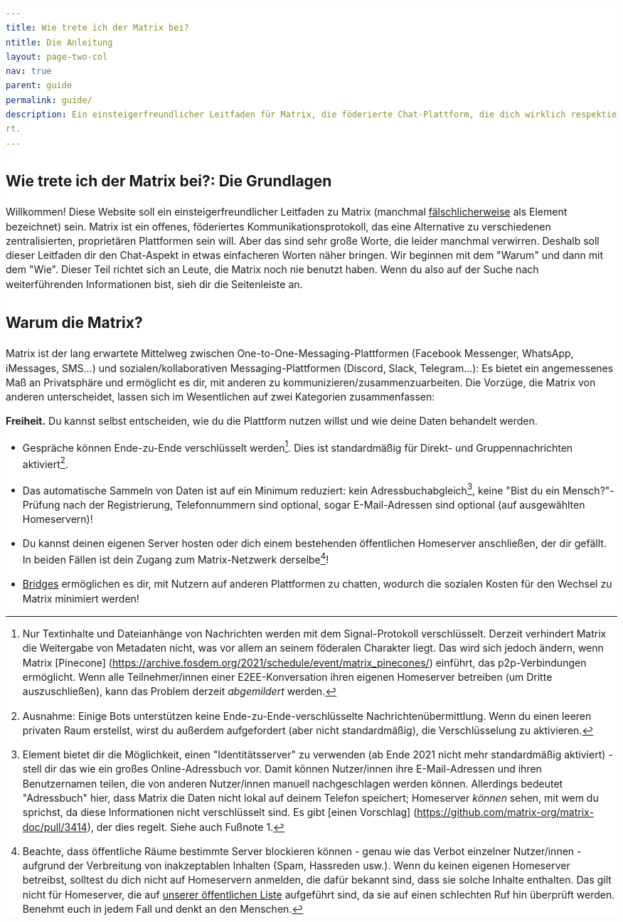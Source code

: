 ```yaml
---
title: Wie trete ich der Matrix bei?
ntitle: Die Anleitung
layout: page-two-col
nav: true
parent: guide
permalink: guide/
description: Ein einsteigerfreundlicher Leitfaden für Matrix, die föderierte Chat-Plattform, die dich wirklich respektiert.
---
```


  

## Wie trete ich der Matrix bei?: Die Grundlagen

  


Willkommen! Diese Website soll ein einsteigerfreundlicher Leitfaden zu Matrix (manchmal [fälschlicherweise](#is-it-matrix-or-element) als Element bezeichnet) sein. Matrix ist ein offenes, föderiertes Kommunikationsprotokoll, das eine Alternative zu verschiedenen zentralisierten, proprietären Plattformen sein will. Aber das sind sehr große Worte, die leider manchmal verwirren. Deshalb soll dieser Leitfaden dir den Chat-Aspekt in etwas einfacheren Worten näher bringen. Wir beginnen mit dem "Warum" und dann mit dem "Wie". Dieser Teil richtet sich an Leute, die Matrix noch nie benutzt haben. Wenn du also auf der Suche nach weiterführenden Informationen bist, sieh dir die Seitenleiste an.

  

## Warum die Matrix?

  

Matrix ist der lang erwartete Mittelweg zwischen One-to-One-Messaging-Plattformen (Facebook Messenger, WhatsApp, iMessages, SMS...) und sozialen/kollaborativen Messaging-Plattformen (Discord, Slack, Telegram...): Es bietet ein angemessenes Maß an Privatsphäre und ermöglicht es dir, mit anderen zu kommunizieren/zusammenzuarbeiten. Die Vorzüge, die Matrix von anderen unterscheidet, lassen sich im Wesentlichen auf zwei Kategorien zusammenfassen:

  

**Freiheit.** Du kannst selbst entscheiden, wie du die Plattform nutzen willst und wie deine Daten behandelt werden.

* Gespräche können Ende-zu-Ende verschlüsselt werden[^1]. Dies ist standardmäßig für Direkt- und Gruppennachrichten aktiviert[^2].

* Das automatische Sammeln von Daten ist auf ein Minimum reduziert: kein Adressbuchabgleich[^3], keine "Bist du ein Mensch?"-Prüfung nach der Registrierung, Telefonnummern sind optional, sogar E-Mail-Adressen sind optional (auf ausgewählten Homeservern)!

* Du kannst deinen eigenen Server hosten oder dich einem bestehenden öffentlichen Homeserver anschließen, der dir gefällt. In beiden Fällen ist dein Zugang zum Matrix-Netzwerk derselbe[^4]!

* [Bridges](./features/#all-about-bridges) ermöglichen es dir, mit Nutzern auf anderen Plattformen zu chatten, wodurch die sozialen Kosten für den Wechsel zu Matrix minimiert werden!


[^1]: Nur Textinhalte und Dateianhänge von Nachrichten werden mit dem Signal-Protokoll verschlüsselt. Derzeit verhindert Matrix die Weitergabe von Metadaten nicht, was vor allem an seinem föderalen Charakter liegt. Das wird sich jedoch ändern, wenn Matrix [Pinecone] (https://archive.fosdem.org/2021/schedule/event/matrix_pinecones/) einführt, das p2p-Verbindungen ermöglicht. Wenn alle Teilnehmer/innen einer E2EE-Konversation ihren eigenen Homeserver betreiben (um Dritte auszuschließen), kann das Problem derzeit *abgemildert* werden.
[^2]: Ausnahme: Einige Bots unterstützen keine Ende-zu-Ende-verschlüsselte Nachrichtenübermittlung. Wenn du einen leeren privaten Raum erstellst, wirst du außerdem aufgefordert (aber nicht standardmäßig), die Verschlüsselung zu aktivieren.
[^3]: Element bietet dir die Möglichkeit, einen "Identitätsserver" zu verwenden (ab Ende 2021 nicht mehr standardmäßig aktiviert) - stell dir das wie ein großes Online-Adressbuch vor. Damit können Nutzer/innen ihre E-Mail-Adressen und ihren Benutzernamen teilen, die von anderen Nutzer/innen manuell nachgeschlagen werden können. Allerdings bedeutet "Adressbuch" hier, dass Matrix die Daten nicht lokal auf deinem Telefon speichert; Homeserver *können* sehen, mit wem du sprichst, da diese Informationen nicht verschlüsselt sind. Es gibt [einen Vorschlag] (https://github.com/matrix-org/matrix-doc/pull/3414), der dies regelt. Siehe auch Fußnote 1.
[^4]: Beachte, dass öffentliche Räume bestimmte Server blockieren können - genau wie das Verbot einzelner Nutzer/innen - aufgrund der Verbreitung von inakzeptablen Inhalten (Spam, Hassreden usw.). Wenn du keinen eigenen Homeserver betreibst, solltest du dich nicht auf Homeservern anmelden, die dafür bekannt sind, dass sie solche Inhalte enthalten. Das gilt nicht für Homeserver, die auf [unserer öffentlichen Liste](../servers) aufgeführt sind, da sie auf einen schlechten Ruf hin überprüft werden. Benehmt euch in jedem Fall und denkt an den Menschen.
[^5]: Dazu gehören alle Clients und Server, die ein durchschnittlicher Nutzer verwendet.
[^6]: [Synapse](https://github.com/matrix-org/synapse/) ist derzeit die einzige stabile Homeserver-Implementierung. Wenn du auf der Kippe stehst, kannst du [Dendrite](https://github.com/matrix-org/dendrite/) und [Conduit](https://conduit.rs/) ausprobieren, die beide irgendwann p2p unterstützen sollen (siehe Fußnote 1).
[^7]: In den meisten Fällen entspricht dies dem Serverteil deiner MXID. Die Ausnahmen sind, wenn Homeserver die automatische Erkennung von `.well-known` nicht richtig eingerichtet haben...
[^8]: Titel und Beschreibung.
[^9]: Das ist kein vernünftiges Maß für die Aktivität. Erstens können Konten inaktiv sein. Zweitens: Wenn ein Raum [Brücken](./features/#all-about-bridges) verwendet, werden diese Konten ebenfalls gezählt, auch wenn ihre Aktivität größtenteils nicht von Matrix ausgeht (du kannst aber trotzdem mit ihnen interagieren).
[^10]: Das ist, um genau zu sein, eine spezielle Art von Räumen. Abgesehen davon, dass du Räume (und Spaces) auflisten kannst, anstatt Nachrichten zu senden, gibt es keine Unterschiede zwischen einem Space und einem Raum.